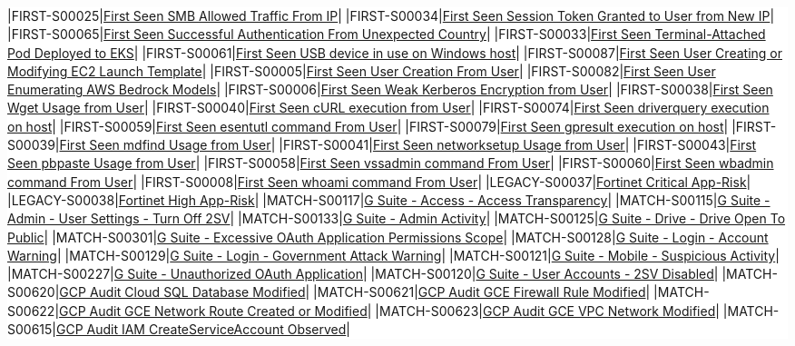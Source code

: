 |FIRST-S00025|[First Seen SMB Allowed Traffic From IP](FIRST-S00025.md)|
|FIRST-S00034|[First Seen Session Token Granted to User from New IP](FIRST-S00034.md)|
|FIRST-S00065|[First Seen Successful Authentication From Unexpected Country](FIRST-S00065.md)|
|FIRST-S00033|[First Seen Terminal-Attached Pod Deployed to EKS](FIRST-S00033.md)|
|FIRST-S00061|[First Seen USB device in use on Windows host](FIRST-S00061.md)|
|FIRST-S00087|[First Seen User Creating or Modifying EC2 Launch Template](FIRST-S00087.md)|
|FIRST-S00005|[First Seen User Creation From User](FIRST-S00005.md)|
|FIRST-S00082|[First Seen User Enumerating AWS Bedrock Models](FIRST-S00082.md)|
|FIRST-S00006|[First Seen Weak Kerberos Encryption from User](FIRST-S00006.md)|
|FIRST-S00038|[First Seen Wget Usage from User](FIRST-S00038.md)|
|FIRST-S00040|[First Seen cURL execution from User](FIRST-S00040.md)|
|FIRST-S00074|[First Seen driverquery execution on host](FIRST-S00074.md)|
|FIRST-S00059|[First Seen esentutl command From User](FIRST-S00059.md)|
|FIRST-S00079|[First Seen gpresult execution on host](FIRST-S00079.md)|
|FIRST-S00039|[First Seen mdfind Usage from User](FIRST-S00039.md)|
|FIRST-S00041|[First Seen networksetup Usage from User](FIRST-S00041.md)|
|FIRST-S00043|[First Seen pbpaste Usage from User](FIRST-S00043.md)|
|FIRST-S00058|[First Seen vssadmin command From User](FIRST-S00058.md)|
|FIRST-S00060|[First Seen wbadmin command From User](FIRST-S00060.md)|
|FIRST-S00008|[First Seen whoami command From User](FIRST-S00008.md)|
|LEGACY-S00037|[Fortinet Critical App-Risk](LEGACY-S00037.md)|
|LEGACY-S00038|[Fortinet High App-Risk](LEGACY-S00038.md)|
|MATCH-S00117|[G Suite - Access - Access Transparency](MATCH-S00117.md)|
|MATCH-S00115|[G Suite - Admin - User Settings - Turn Off 2SV](MATCH-S00115.md)|
|MATCH-S00133|[G Suite - Admin Activity](MATCH-S00133.md)|
|MATCH-S00125|[G Suite - Drive - Drive Open To Public](MATCH-S00125.md)|
|MATCH-S00301|[G Suite - Excessive OAuth Application Permissions Scope](MATCH-S00301.md)|
|MATCH-S00128|[G Suite - Login - Account Warning](MATCH-S00128.md)|
|MATCH-S00129|[G Suite - Login - Government Attack Warning](MATCH-S00129.md)|
|MATCH-S00121|[G Suite - Mobile - Suspicious Activity](MATCH-S00121.md)|
|MATCH-S00227|[G Suite - Unauthorized OAuth Application](MATCH-S00227.md)|
|MATCH-S00120|[G Suite - User Accounts - 2SV Disabled](MATCH-S00120.md)|
|MATCH-S00620|[GCP Audit Cloud SQL Database Modified](MATCH-S00620.md)|
|MATCH-S00621|[GCP Audit GCE Firewall Rule Modified](MATCH-S00621.md)|
|MATCH-S00622|[GCP Audit GCE Network Route Created or Modified](MATCH-S00622.md)|
|MATCH-S00623|[GCP Audit GCE VPC Network Modified](MATCH-S00623.md)|
|MATCH-S00615|[GCP Audit IAM CreateServiceAccount Observed](MATCH-S00615.md)|